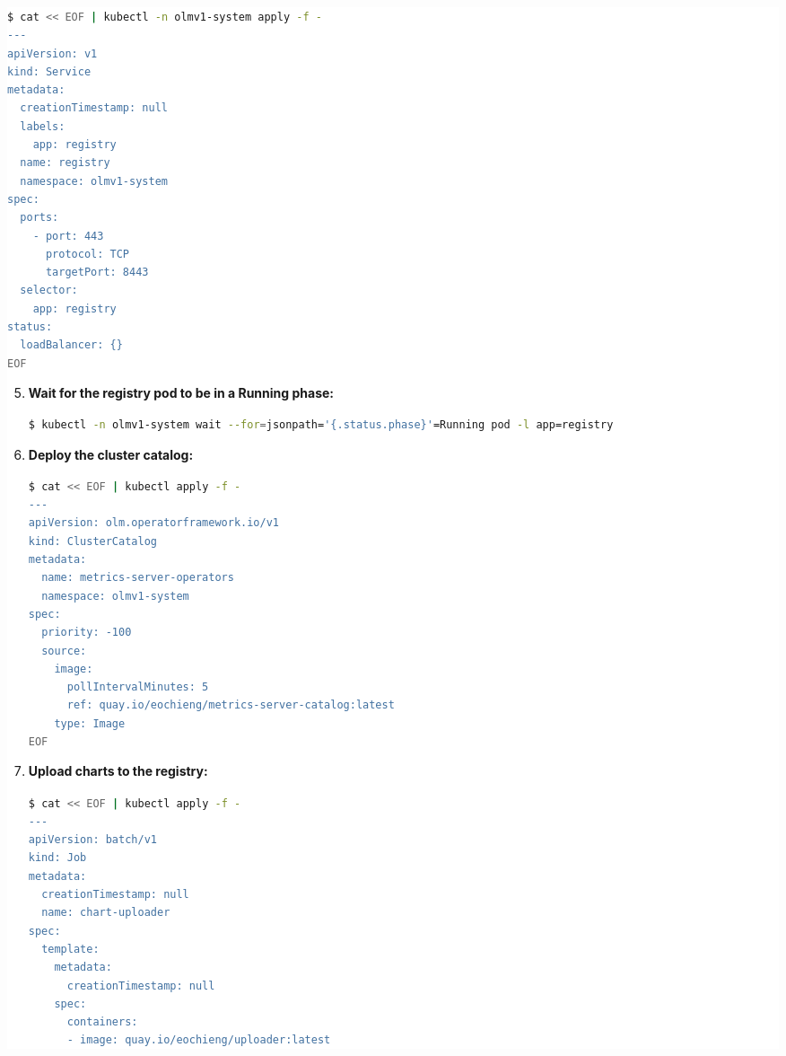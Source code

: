    ```bash
   $ cat << EOF | kubectl -n olmv1-system apply -f -
   ---
   apiVersion: v1
   kind: Service
   metadata:
     creationTimestamp: null
     labels:
       app: registry
     name: registry
     namespace: olmv1-system
   spec:
     ports:
       - port: 443
         protocol: TCP
         targetPort: 8443
     selector:
       app: registry
   status:
     loadBalancer: {}
   EOF
   ```

5.  **Wait for the registry pod to be in a Running phase:**

    ```bash
    $ kubectl -n olmv1-system wait --for=jsonpath='{.status.phase}'=Running pod -l app=registry
    ```

6.  **Deploy the cluster catalog:**

    ```bash
    $ cat << EOF | kubectl apply -f -
    ---
    apiVersion: olm.operatorframework.io/v1
    kind: ClusterCatalog
    metadata:
      name: metrics-server-operators
      namespace: olmv1-system
    spec:
      priority: -100
      source:
        image:
          pollIntervalMinutes: 5
          ref: quay.io/eochieng/metrics-server-catalog:latest
        type: Image
    EOF
    ```

7.  **Upload charts to the registry:**

    ```bash
    $ cat << EOF | kubectl apply -f -
    ---
    apiVersion: batch/v1
    kind: Job
    metadata:
      creationTimestamp: null
      name: chart-uploader
    spec:
      template:
        metadata:
          creationTimestamp: null
        spec:
          containers:
          - image: quay.io/eochieng/uploader:latest